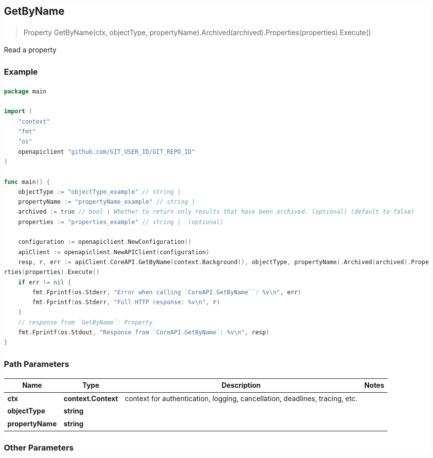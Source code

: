 
## GetByName

> Property GetByName(ctx, objectType, propertyName).Archived(archived).Properties(properties).Execute()

Read a property



### Example

```go
package main

import (
	"context"
	"fmt"
	"os"
	openapiclient "github.com/GIT_USER_ID/GIT_REPO_ID"
)

func main() {
	objectType := "objectType_example" // string | 
	propertyName := "propertyName_example" // string | 
	archived := true // bool | Whether to return only results that have been archived. (optional) (default to false)
	properties := "properties_example" // string |  (optional)

	configuration := openapiclient.NewConfiguration()
	apiClient := openapiclient.NewAPIClient(configuration)
	resp, r, err := apiClient.CoreAPI.GetByName(context.Background(), objectType, propertyName).Archived(archived).Properties(properties).Execute()
	if err != nil {
		fmt.Fprintf(os.Stderr, "Error when calling `CoreAPI.GetByName``: %v\n", err)
		fmt.Fprintf(os.Stderr, "Full HTTP response: %v\n", r)
	}
	// response from `GetByName`: Property
	fmt.Fprintf(os.Stdout, "Response from `CoreAPI.GetByName`: %v\n", resp)
}
```

### Path Parameters


Name | Type | Description  | Notes
------------- | ------------- | ------------- | -------------
**ctx** | **context.Context** | context for authentication, logging, cancellation, deadlines, tracing, etc.
**objectType** | **string** |  | 
**propertyName** | **string** |  | 

### Other Parameters
